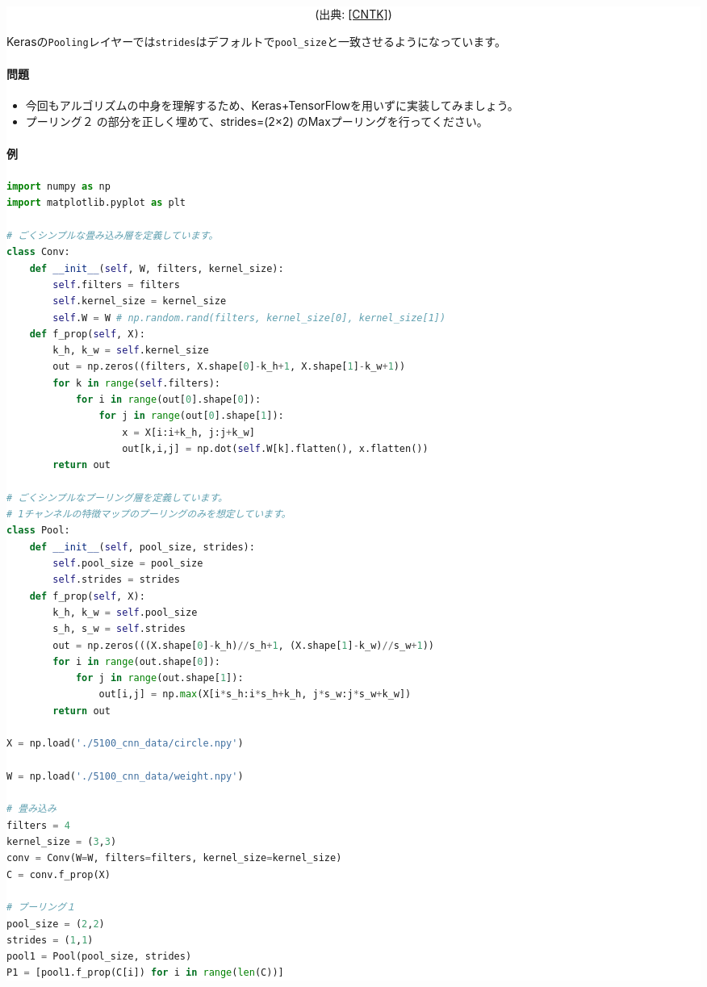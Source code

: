 <div style="text-align: center;">
(出典: <a href="https://cntk.ai/pythondocs/CNTK_103D_MNIST_ConvolutionalNeuralNetwork.html" target="_blank">[CNTK]</a>)
</div>

Kerasの`Pooling`レイヤーでは`strides`はデフォルトで`pool_size`と一致させるようになっています。

#### 問題

- 今回もアルゴリズムの中身を理解するため、Keras+TensorFlowを用いずに実装してみましょう。
- プーリング２ の部分を正しく埋めて、strides=(2×2) のMaxプーリングを行ってください。

#### 例


```python
import numpy as np
import matplotlib.pyplot as plt

# ごくシンプルな畳み込み層を定義しています。
class Conv:
    def __init__(self, W, filters, kernel_size):
        self.filters = filters
        self.kernel_size = kernel_size
        self.W = W # np.random.rand(filters, kernel_size[0], kernel_size[1])
    def f_prop(self, X):
        k_h, k_w = self.kernel_size
        out = np.zeros((filters, X.shape[0]-k_h+1, X.shape[1]-k_w+1))
        for k in range(self.filters):
            for i in range(out[0].shape[0]):
                for j in range(out[0].shape[1]):
                    x = X[i:i+k_h, j:j+k_w]
                    out[k,i,j] = np.dot(self.W[k].flatten(), x.flatten())
        return out

# ごくシンプルなプーリング層を定義しています。
# 1チャンネルの特徴マップのプーリングのみを想定しています。
class Pool:
    def __init__(self, pool_size, strides):
        self.pool_size = pool_size
        self.strides = strides
    def f_prop(self, X):
        k_h, k_w = self.pool_size
        s_h, s_w = self.strides
        out = np.zeros(((X.shape[0]-k_h)//s_h+1, (X.shape[1]-k_w)//s_w+1))
        for i in range(out.shape[0]):
            for j in range(out.shape[1]):
                out[i,j] = np.max(X[i*s_h:i*s_h+k_h, j*s_w:j*s_w+k_w])
        return out

X = np.load('./5100_cnn_data/circle.npy')

W = np.load('./5100_cnn_data/weight.npy')

# 畳み込み
filters = 4
kernel_size = (3,3)
conv = Conv(W=W, filters=filters, kernel_size=kernel_size)
C = conv.f_prop(X)

# プーリング１
pool_size = (2,2)
strides = (1,1)
pool1 = Pool(pool_size, strides)
P1 = [pool1.f_prop(C[i]) for i in range(len(C))]

```
